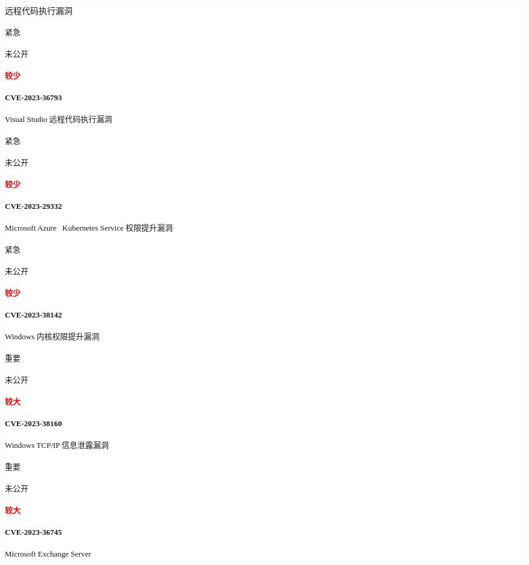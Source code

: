 远程代码执行漏洞</span></p></td><td style="border-color: rgb(221, 221, 221);" width="63"><p style="line-height: 1.5em;"><span style="font-size: 13px;letter-spacing: 0px;font-family: 微软雅黑, &#34;Microsoft YaHei&#34;;">紧急</span></p></td><td style="border-color: rgb(221, 221, 221);" width="64"><p style="line-height: 1.5em;"><span style="font-size: 13px;letter-spacing: 0px;font-family: 微软雅黑, &#34;Microsoft YaHei&#34;;">未公开</span></p></td><td style="border-color: rgb(221, 221, 221);" width="63"><p style="line-height: 1.5em;"><span style="color:#ff0000;"><strong><span style="font-size: 13px;letter-spacing: 0px;color: #ff0000;font-family: 微软雅黑, &#34;Microsoft YaHei&#34;;">较少</span></strong></span></p></td></tr><tr><td style="border-color: rgb(221, 221, 221);" width="107"><p style="line-height: 1.5em;"><strong><span style="font-size: 13px;letter-spacing: 0px;font-family: 微软雅黑, &#34;Microsoft YaHei&#34;;">CVE-2023-36793</span></strong></p></td><td align="left" valign="middle" style="border-color: rgb(221, 221, 221);" width="260"><p style="line-height: 1.5em;"><span style="font-size: 13px;letter-spacing: 0px;font-family: 微软雅黑, &#34;Microsoft YaHei&#34;;">Visual Studio 远程代码执行漏洞</span></p></td><td style="border-color: rgb(221, 221, 221);" width="63"><p style="line-height: 1.5em;"><span style="font-size: 13px;letter-spacing: 0px;font-family: 微软雅黑, &#34;Microsoft YaHei&#34;;">紧急</span></p></td><td style="border-color: rgb(221, 221, 221);" width="64"><p style="line-height: 1.5em;"><span style="font-size: 13px;letter-spacing: 0px;font-family: 微软雅黑, &#34;Microsoft YaHei&#34;;">未公开</span></p></td><td style="border-color: rgb(221, 221, 221);" width="63"><p style="line-height: 1.5em;"><span style="color:#ff0000;"><strong><span style="font-size: 13px;letter-spacing: 0px;color: #ff0000;font-family: 微软雅黑, &#34;Microsoft YaHei&#34;;">较少</span></strong></span></p></td></tr><tr><td style="border-color: rgb(221, 221, 221);" width="107"><p style="line-height: 1.5em;"><strong><span style="font-size: 13px;letter-spacing: 0px;font-family: 微软雅黑, &#34;Microsoft YaHei&#34;;">CVE-2023-29332</span></strong></p></td><td align="left" valign="middle" style="border-color: rgb(221, 221, 221);" width="260"><p style="line-height: 1.5em;"><span style="font-size: 13px;letter-spacing: 0px;font-family: 微软雅黑, &#34;Microsoft YaHei&#34;;">Microsoft Azure   Kubernetes Service 权限提升漏洞</span></p></td><td style="border-color: rgb(221, 221, 221);" width="63"><p style="line-height: 1.5em;"><span style="font-size: 13px;letter-spacing: 0px;font-family: 微软雅黑, &#34;Microsoft YaHei&#34;;">紧急</span></p></td><td style="border-color: rgb(221, 221, 221);" width="64"><p style="line-height: 1.5em;"><span style="font-size: 13px;letter-spacing: 0px;font-family: 微软雅黑, &#34;Microsoft YaHei&#34;;">未公开</span></p></td><td style="border-color: rgb(221, 221, 221);" width="63"><p style="line-height: 1.5em;"><span style="color:#ff0000;"><strong><span style="font-size: 13px;letter-spacing: 0px;color: #ff0000;font-family: 微软雅黑, &#34;Microsoft YaHei&#34;;">较少</span></strong></span></p></td></tr><tr><td style="border-color: rgb(221, 221, 221);" width="107"><p style="line-height: 1.5em;"><strong><span style="font-size: 13px;letter-spacing: 0px;font-family: 微软雅黑, &#34;Microsoft YaHei&#34;;">CVE-2023-38142</span></strong></p></td><td align="left" valign="middle" style="border-color: rgb(221, 221, 221);" width="260"><p style="line-height: 1.5em;"><span style="font-size: 13px;letter-spacing: 0px;font-family: 微软雅黑, &#34;Microsoft YaHei&#34;;">Windows 内核权限提升漏洞</span></p></td><td style="border-color: rgb(221, 221, 221);" width="63"><p style="line-height: 1.5em;"><span style="font-size: 13px;letter-spacing: 0px;font-family: 微软雅黑, &#34;Microsoft YaHei&#34;;">重要</span></p></td><td style="border-color: rgb(221, 221, 221);" width="64"><p style="line-height: 1.5em;"><span style="font-size: 13px;letter-spacing: 0px;font-family: 微软雅黑, &#34;Microsoft YaHei&#34;;">未公开</span></p></td><td style="border-color: rgb(221, 221, 221);" width="63"><p style="line-height: 1.5em;"><span style="color:#ff0000;"><strong><span style="font-size: 13px;letter-spacing: 0px;color: #ff0000;font-family: 微软雅黑, &#34;Microsoft YaHei&#34;;">较大</span></strong></span></p></td></tr><tr><td style="border-color: rgb(221, 221, 221);" width="107"><p style="line-height: 1.5em;"><strong><span style="font-size: 13px;letter-spacing: 0px;font-family: 微软雅黑, &#34;Microsoft YaHei&#34;;">CVE-2023-38160</span></strong></p></td><td align="left" valign="middle" style="border-color: rgb(221, 221, 221);" width="260"><p style="line-height: 1.5em;"><span style="font-size: 13px;letter-spacing: 0px;font-family: 微软雅黑, &#34;Microsoft YaHei&#34;;">Windows TCP/IP 信息泄露漏洞</span></p></td><td style="border-color: rgb(221, 221, 221);" width="63"><p style="line-height: 1.5em;"><span style="font-size: 13px;letter-spacing: 0px;font-family: 微软雅黑, &#34;Microsoft YaHei&#34;;">重要</span></p></td><td style="border-color: rgb(221, 221, 221);" width="64"><p style="line-height: 1.5em;"><span style="font-size: 13px;letter-spacing: 0px;font-family: 微软雅黑, &#34;Microsoft YaHei&#34;;">未公开</span></p></td><td style="border-color: rgb(221, 221, 221);" width="63"><p style="line-height: 1.5em;"><span style="color:#ff0000;"><strong><span style="font-size: 13px;letter-spacing: 0px;color: #ff0000;font-family: 微软雅黑, &#34;Microsoft YaHei&#34;;">较大</span></strong></span></p></td></tr><tr><td style="border-color: rgb(221, 221, 221);" width="107"><p style="line-height: 1.5em;"><strong><span style="font-size: 13px;letter-spacing: 0px;font-family: 微软雅黑, &#34;Microsoft YaHei&#34;;">CVE-2023-36745</span></strong></p></td><td align="left" valign="middle" style="border-color: rgb(221, 221, 221);" width="260"><p style="line-height: 1.5em;"><span style="font-size: 13px;letter-spacing: 0px;font-family: 微软雅黑, &#34;Microsoft YaHei&#34;;">Microsoft Exchange Server